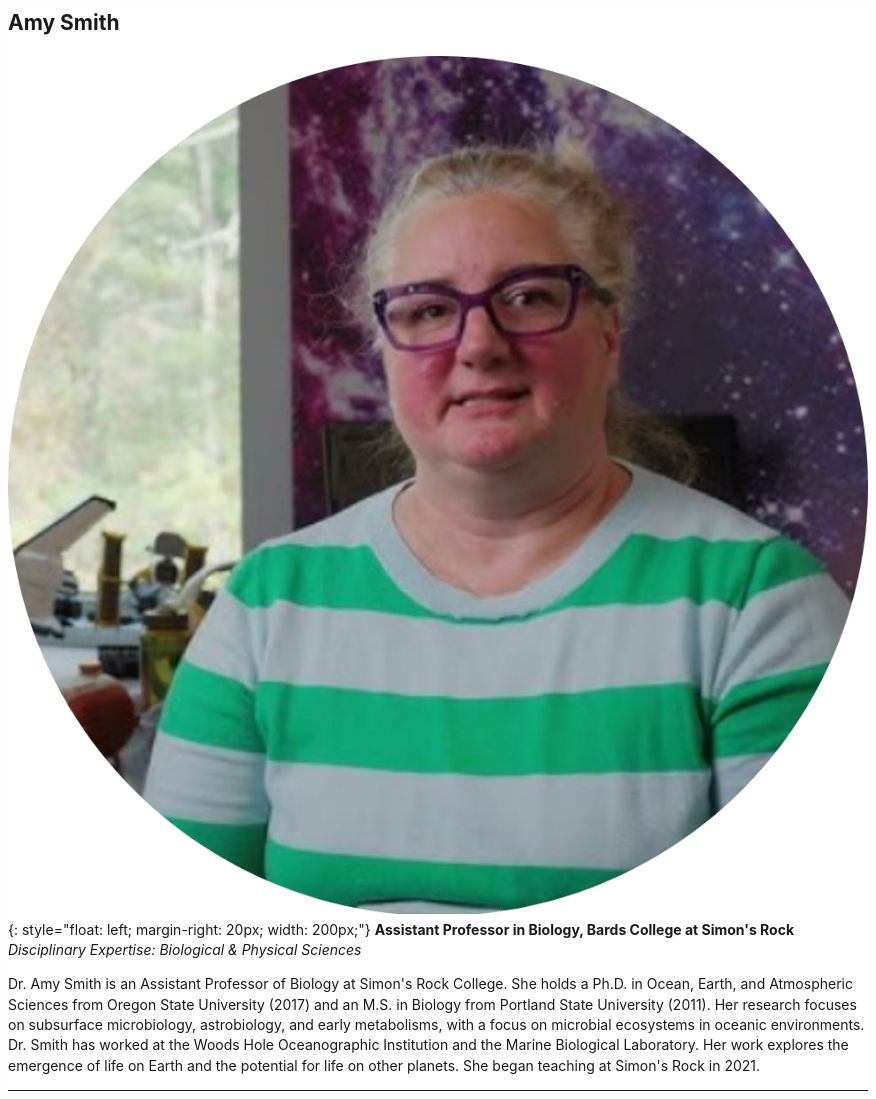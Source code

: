 
## Amy Smith
![Amy Smith](/about/img/scixab/6.png){: style="float: left; margin-right: 20px; width: 200px;"}
**Assistant Professor in Biology, Bards College at Simon's Rock**  
*Disciplinary Expertise: Biological & Physical Sciences*

Dr. Amy Smith is an Assistant Professor of Biology at Simon's Rock College. She holds a Ph.D. in Ocean, Earth, and Atmospheric Sciences from Oregon State University (2017) and an M.S. in Biology from Portland State University (2011). Her research focuses on subsurface microbiology, astrobiology, and early metabolisms, with a focus on microbial ecosystems in oceanic environments. Dr. Smith has worked at the Woods Hole Oceanographic Institution and the Marine Biological Laboratory. Her work explores the emergence of life on Earth and the potential for life on other planets. She began teaching at Simon's Rock in 2021.

---